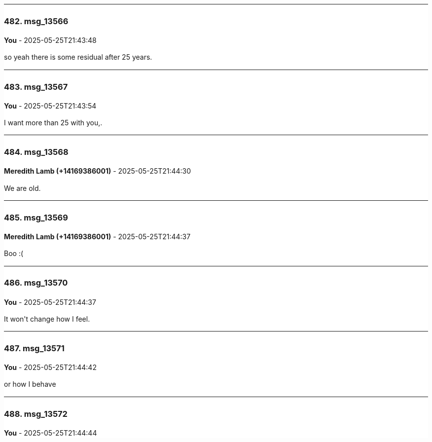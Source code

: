 
---

### 482. msg_13566

**You** - 2025-05-25T21:43:48

so yeah there is some residual after 25 years\.


---

### 483. msg_13567

**You** - 2025-05-25T21:43:54

I want more than 25 with you,\.


---

### 484. msg_13568

**Meredith Lamb \(\+14169386001\)** - 2025-05-25T21:44:30

We are old\.


---

### 485. msg_13569

**Meredith Lamb \(\+14169386001\)** - 2025-05-25T21:44:37

Boo :\(


---

### 486. msg_13570

**You** - 2025-05-25T21:44:37

It won't change how I feel\.


---

### 487. msg_13571

**You** - 2025-05-25T21:44:42

or how I behave


---

### 488. msg_13572

**You** - 2025-05-25T21:44:44
